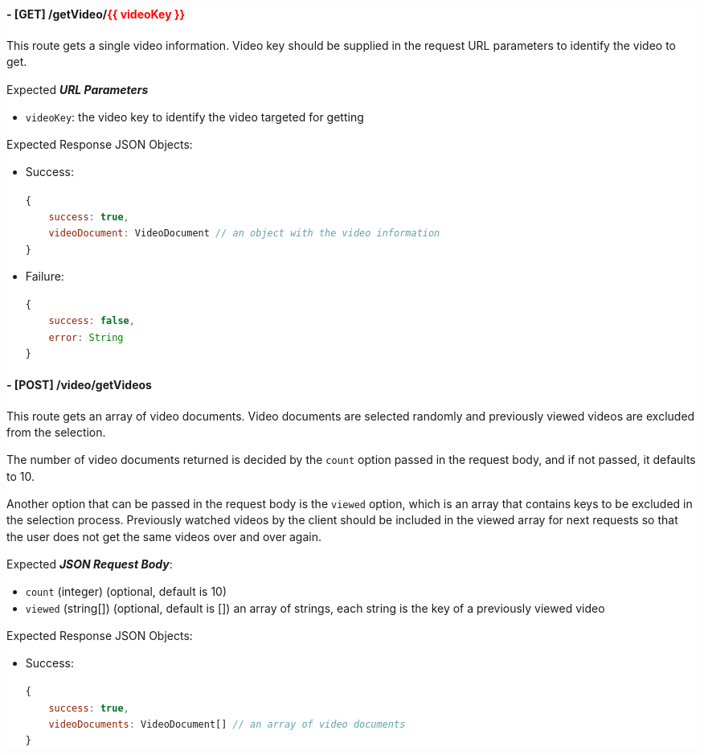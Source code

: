#### - [GET] /getVideo/<span style="color:red">{{ videoKey }}</span>

This route gets a single video information. Video key should be supplied in the request URL parameters to identify the video to get.

Expected **_URL Parameters_**

-   `videoKey`: the video key to identify the video targeted for getting

Expected Response JSON Objects:

-   Success:

    ```js
    {
        success: true,
        videoDocument: VideoDocument // an object with the video information
    }
    ```

-   Failure:
    ```js
    {
        success: false,
        error: String
    }
    ```

#### - [POST] /video/getVideos

This route gets an array of video documents. Video documents are selected randomly and previously viewed videos are excluded from the selection.

The number of video documents returned is decided by the `count` option passed in the request body, and if not passed, it defaults to 10.

Another option that can be passed in the request body is the `viewed` option, which is an array that contains keys to be excluded in the selection process. Previously watched videos by the client should be included in the viewed array for next requests so that the user does not get the same videos over and over again.

Expected **_JSON Request Body_**:

-   `count` (integer) (optional, default is 10)
-   `viewed` (string[]) (optional, default is []) an array of strings, each string is the key of a previously viewed video

Expected Response JSON Objects:

-   Success:

    ```js
    {
        success: true,
        videoDocuments: VideoDocument[] // an array of video documents
    }
    ```
